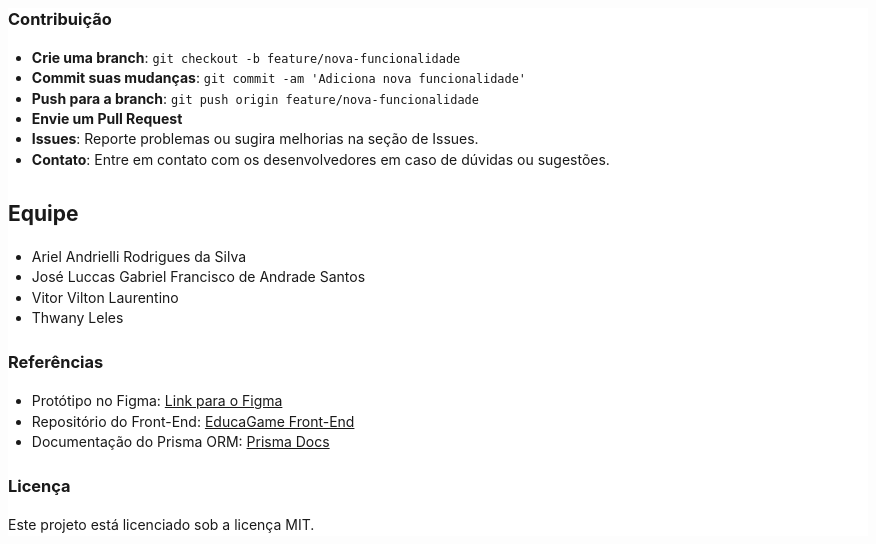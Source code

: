 ### **Contribuição**
- **Crie uma branch**: `git checkout -b feature/nova-funcionalidade`
- **Commit suas mudanças**: `git commit -am 'Adiciona nova funcionalidade'`
- **Push para a branch**: `git push origin feature/nova-funcionalidade`
- **Envie um Pull Request**
- **Issues**: Reporte problemas ou sugira melhorias na seção de Issues.
- **Contato**: Entre em contato com os desenvolvedores em caso de dúvidas ou sugestões.

## Equipe

- Ariel Andrielli Rodrigues da Silva
- José Luccas Gabriel Francisco de Andrade Santos
- Vitor Vilton Laurentino
- Thwany Leles

### **Referências**
- Protótipo no Figma: [Link para o Figma](https://www.figma.com)
- Repositório do Front-End: [EducaGame Front-End](https://github.com/FullStack24/EducaGame-front)
- Documentação do Prisma ORM: [Prisma Docs](https://www.prisma.io/docs)

### **Licença**
Este projeto está licenciado sob a licença MIT.
